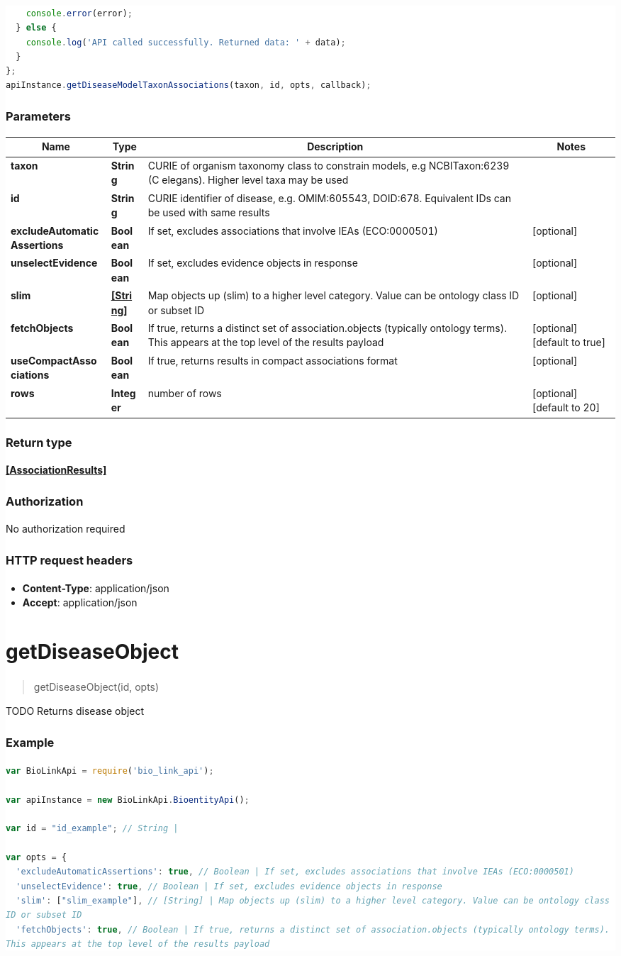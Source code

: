 ```javascript
    console.error(error);
  } else {
    console.log('API called successfully. Returned data: ' + data);
  }
};
apiInstance.getDiseaseModelTaxonAssociations(taxon, id, opts, callback);
```

### Parameters

Name | Type | Description  | Notes
------------- | ------------- | ------------- | -------------
 **taxon** | **String**| CURIE of organism taxonomy class to constrain models, e.g NCBITaxon:6239 (C elegans).   Higher level taxa may be used | 
 **id** | **String**| CURIE identifier of disease, e.g. OMIM:605543, DOID:678. Equivalent IDs can be used with same results | 
 **excludeAutomaticAssertions** | **Boolean**| If set, excludes associations that involve IEAs (ECO:0000501) | [optional] 
 **unselectEvidence** | **Boolean**| If set, excludes evidence objects in response | [optional] 
 **slim** | [**[String]**](String.md)| Map objects up (slim) to a higher level category. Value can be ontology class ID or subset ID | [optional] 
 **fetchObjects** | **Boolean**| If true, returns a distinct set of association.objects (typically ontology terms). This appears at the top level of the results payload | [optional] [default to true]
 **useCompactAssociations** | **Boolean**| If true, returns results in compact associations format | [optional] 
 **rows** | **Integer**| number of rows | [optional] [default to 20]

### Return type

[**[AssociationResults]**](AssociationResults.md)

### Authorization

No authorization required

### HTTP request headers

 - **Content-Type**: application/json
 - **Accept**: application/json

<a name="getDiseaseObject"></a>
# **getDiseaseObject**
> getDiseaseObject(id, opts)

TODO Returns disease object

### Example
```javascript
var BioLinkApi = require('bio_link_api');

var apiInstance = new BioLinkApi.BioentityApi();

var id = "id_example"; // String | 

var opts = { 
  'excludeAutomaticAssertions': true, // Boolean | If set, excludes associations that involve IEAs (ECO:0000501)
  'unselectEvidence': true, // Boolean | If set, excludes evidence objects in response
  'slim': ["slim_example"], // [String] | Map objects up (slim) to a higher level category. Value can be ontology class ID or subset ID
  'fetchObjects': true, // Boolean | If true, returns a distinct set of association.objects (typically ontology terms). This appears at the top level of the results payload
```